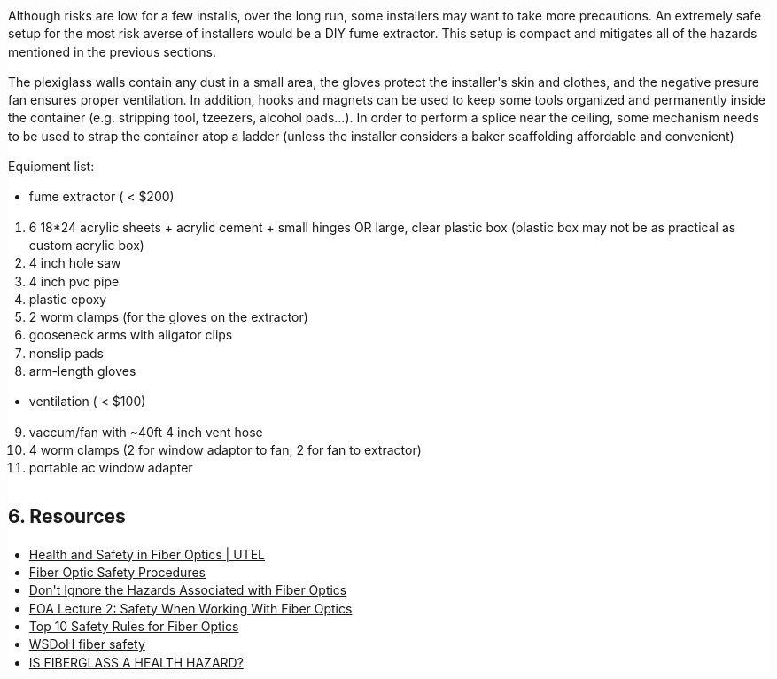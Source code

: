 Although risks are low for a few installs, over the long run, some installers may want to take more precautions. An extremely safe setup for the most risk averse of installers would be a DIY fume extractor.
This setup is compact and mitigates all of the hazards mentioned in the previous sections.

The plexiglass walls contain any dust in a small area, the gloves protect the installer's skin and clothes, and the negative presure fan ensures proper ventilation. In addition, hooks and magnets can be used to keep some tools organized and permanently inside the container (e.g. stripping tool, tzeezers, alcohol pads...).
In order to perform a splice near the ceiling, some mechanism needs to be used to strap the container atop a ladder (unless the installer considers a baker scaffolding affordable and convenient)

Equipment list:
  - fume extractor ( < $200)
  1) 6 18*24 acrylic sheets + acrylic cement + small hinges OR large, clear
    plastic box (plastic box may not be as practical as custom acrylic box)
  2) 4 inch hole saw
  3) 4 inch pvc pipe
  4) plastic epoxy
  5) 2 worm clamps (for the gloves on the extractor)
  6) gooseneck arms with aligator clips
  7) nonslip pads
  8) arm-length gloves
  - ventilation ( < $100)
  9) vaccum/fan with ~40ft 4 inch vent hose
  10) 4  worm clamps (2 for window adaptor to fan, 2 for fan to extractor)
  11) portable ac window adapter

## 6. Resources
- [Health and Safety in Fiber Optics | UTEL](https://www.youtube.com/watch?v=iE1p2U2FSaA)
- [Fiber Optic Safety Procedures](https://www.youtube.com/watch?v=k1jBT-lWe7w)
- [Don't Ignore the Hazards Associated with Fiber Optics](https://www.ecmweb.com/content/article/20888616/dont-ignore-the-hazards-associated-with-fiber-optics)
- [FOA Lecture 2: Safety When Working With Fiber Optics](https://www.youtube.com/watch?v=qhqclWudh7s)
- [Top 10 Safety Rules for Fiber Optics](https://www.networkcablinglosangeles.com/top-10-safety-rules-fiber-optics/)
- [WSDoH fiber safety](https://doh.wa.gov/community-and-environment/air-quality/indoor-air/fiberglass)
- [IS FIBERGLASS A HEALTH HAZARD?](https://www.safetymanualosha.com/is-fiberglass-a-health-hazard/)
